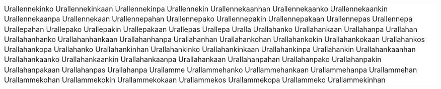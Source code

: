 Urallennekinko
Urallennekinkaan
Urallennekinpa
Urallennekin
Urallennekaanhan
Urallennekaanko
Urallennekaankin
Urallennekaanpa
Urallennekaan
Urallennepahan
Urallennepako
Urallennepakin
Urallennepakaan
Urallennepas
Urallennepa
Urallepahan
Urallepako
Urallepakin
Urallepakaan
Urallepas
Urallepa
Uralla
Urallahanko
Urallahankaan
Urallahanpa
Urallahan
Urallahanhanko
Urallahanhankaan
Urallahanhanpa
Urallahanhan
Urallahankohan
Urallahankokin
Urallahankokaan
Urallahankos
Urallahankopa
Urallahanko
Urallahankinhan
Urallahankinko
Urallahankinkaan
Urallahankinpa
Urallahankin
Urallahankaanhan
Urallahankaanko
Urallahankaankin
Urallahankaanpa
Urallahankaan
Urallahanpahan
Urallahanpako
Urallahanpakin
Urallahanpakaan
Urallahanpas
Urallahanpa
Urallamme
Urallammehanko
Urallammehankaan
Urallammehanpa
Urallammehan
Urallammekohan
Urallammekokin
Urallammekokaan
Urallammekos
Urallammekopa
Urallammeko
Urallammekinhan